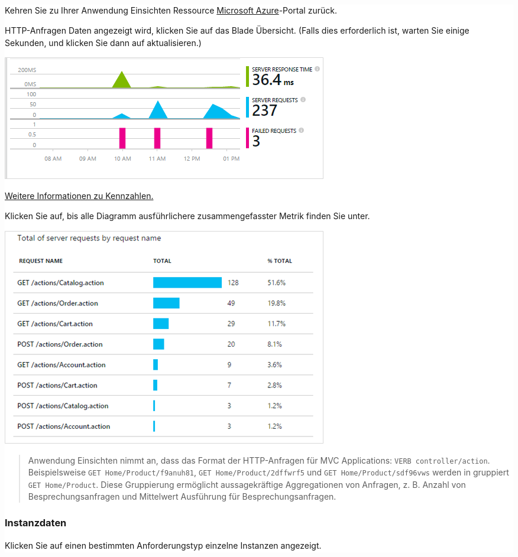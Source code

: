 
Kehren Sie zu Ihrer Anwendung Einsichten Ressource [Microsoft Azure](https://portal.azure.com)-Portal zurück.

HTTP-Anfragen Daten angezeigt wird, klicken Sie auf das Blade Übersicht. (Falls dies erforderlich ist, warten Sie einige Sekunden, und klicken Sie dann auf aktualisieren.)

![Beispieldaten](./media/app-insights-java-get-started/5-results.png)

[Weitere Informationen zu Kennzahlen.][metrics]

Klicken Sie auf, bis alle Diagramm ausführlichere zusammengefasster Metrik finden Sie unter.

![](./media/app-insights-java-get-started/6-barchart.png)

> Anwendung Einsichten nimmt an, dass das Format der HTTP-Anfragen für MVC Applications: `VERB controller/action`. Beispielsweise `GET Home/Product/f9anuh81`, `GET Home/Product/2dffwrf5` und `GET Home/Product/sdf96vws` werden in gruppiert `GET Home/Product`. Diese Gruppierung ermöglicht aussagekräftige Aggregationen von Anfragen, z. B. Anzahl von Besprechungsanfragen und Mittelwert Ausführung für Besprechungsanfragen.


### <a name="instance-data"></a>Instanzdaten 

Klicken Sie auf einen bestimmten Anforderungstyp einzelne Instanzen angezeigt. 


[api]: app-insights-api-custom-events-metrics.md
[apiexceptions]: app-insights-api-custom-events-metrics.md#track-exception
[availability]: app-insights-monitor-web-app-availability.md
[diagnostic]: app-insights-diagnostic-search.md
[eclipse]: app-insights-java-eclipse.md
[javalogs]: app-insights-java-trace-logs.md
[metrics]: app-insights-metrics-explorer.md
[usage]: app-insights-web-track-usage.md